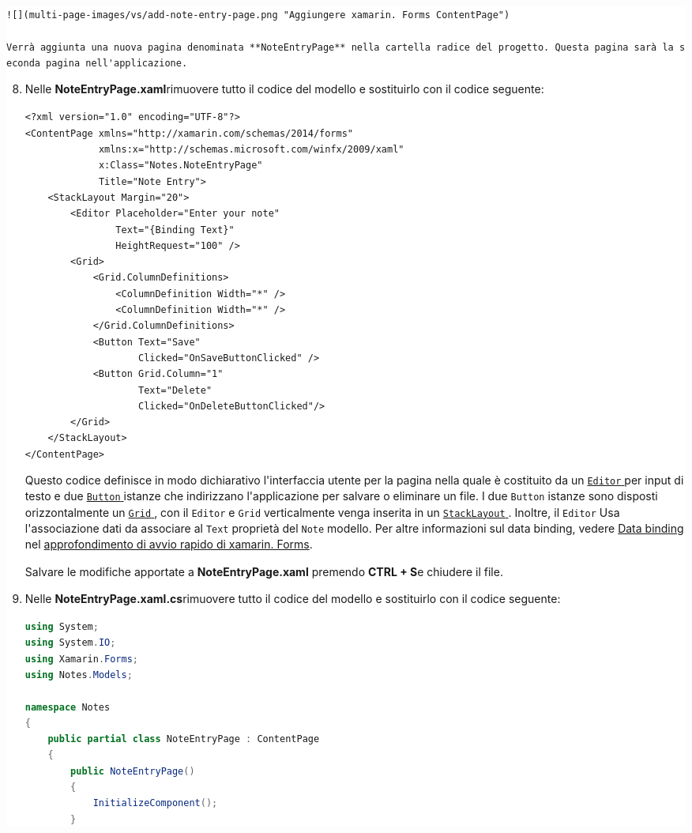     ![](multi-page-images/vs/add-note-entry-page.png "Aggiungere xamarin. Forms ContentPage")

    Verrà aggiunta una nuova pagina denominata **NoteEntryPage** nella cartella radice del progetto. Questa pagina sarà la seconda pagina nell'applicazione.

8. Nelle **NoteEntryPage.xaml**rimuovere tutto il codice del modello e sostituirlo con il codice seguente:

      ```xaml
      <?xml version="1.0" encoding="UTF-8"?>
      <ContentPage xmlns="http://xamarin.com/schemas/2014/forms"
                   xmlns:x="http://schemas.microsoft.com/winfx/2009/xaml"
                   x:Class="Notes.NoteEntryPage"
                   Title="Note Entry">
          <StackLayout Margin="20">
              <Editor Placeholder="Enter your note"
                      Text="{Binding Text}"
                      HeightRequest="100" />
              <Grid>
                  <Grid.ColumnDefinitions>
                      <ColumnDefinition Width="*" />
                      <ColumnDefinition Width="*" />
                  </Grid.ColumnDefinitions>
                  <Button Text="Save"
                          Clicked="OnSaveButtonClicked" />
                  <Button Grid.Column="1"
                          Text="Delete"
                          Clicked="OnDeleteButtonClicked"/>
              </Grid>
          </StackLayout>
      </ContentPage>
      ```

      Questo codice definisce in modo dichiarativo l'interfaccia utente per la pagina nella quale è costituito da un [ `Editor` ](xref:Xamarin.Forms.Editor) per input di testo e due [ `Button` ](xref:Xamarin.Forms.Button) istanze che indirizzano l'applicazione per salvare o eliminare un file. I due `Button` istanze sono disposti orizzontalmente un [ `Grid` ](xref:Xamarin.Forms.Grid), con il `Editor` e `Grid` verticalmente venga inserita in un [ `StackLayout` ](xref:Xamarin.Forms.StackLayout). Inoltre, il `Editor` Usa l'associazione dati da associare al `Text` proprietà del `Note` modello. Per altre informazioni sul data binding, vedere [Data binding](deepdive.md#data-binding) nel [approfondimento di avvio rapido di xamarin. Forms](deepdive.md).

      Salvare le modifiche apportate a **NoteEntryPage.xaml** premendo **CTRL + S**e chiudere il file.

9. Nelle **NoteEntryPage.xaml.cs**rimuovere tutto il codice del modello e sostituirlo con il codice seguente:

      ```csharp
      using System;
      using System.IO;
      using Xamarin.Forms;
      using Notes.Models;

      namespace Notes
      {
          public partial class NoteEntryPage : ContentPage
          {
              public NoteEntryPage()
              {
                  InitializeComponent();
              }
